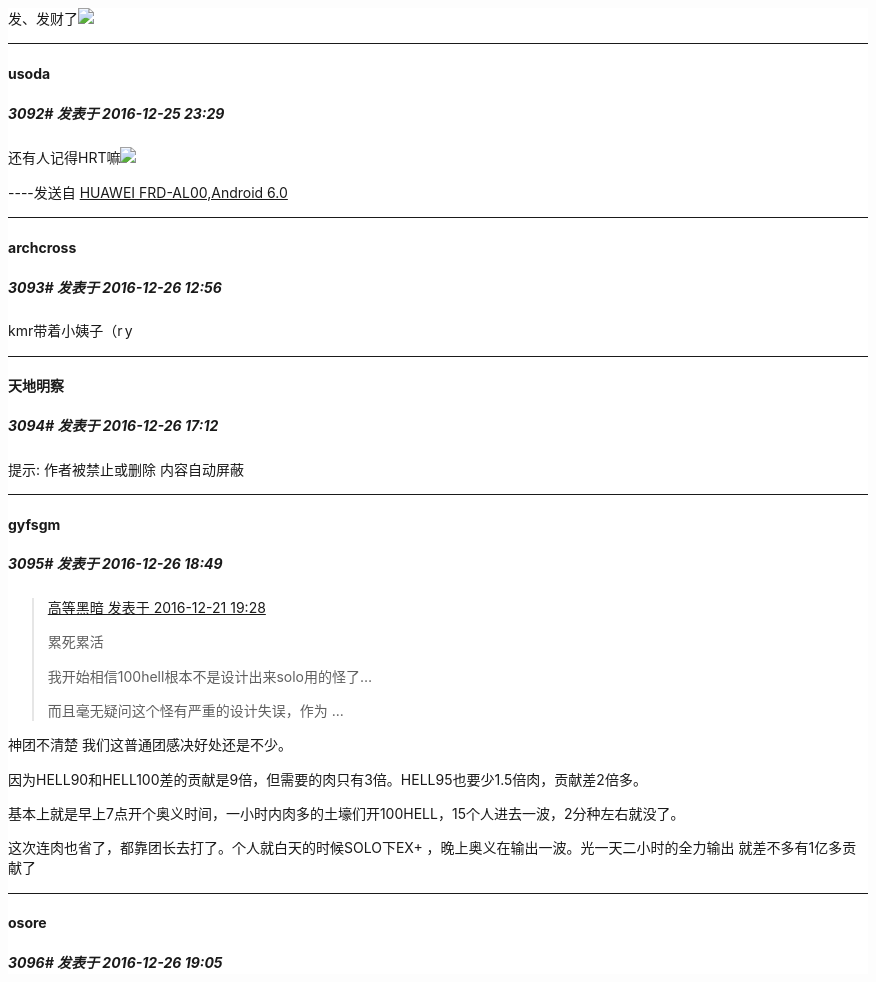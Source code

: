 
发、发财了<img src="https://static.saraba1st.com/image/smiley/face/06.gif" referrerpolicy="no-referrer">


*****

####  usoda  
##### 3092#       发表于 2016-12-25 23:29


还有人记得HRT嘛<img src="https://static.saraba1st.com/image/smiley/face/91.gif" referrerpolicy="no-referrer">


----发送自 [HUAWEI FRD-AL00,Android 6.0](http://stage1.5j4m.com/?1.21)


*****

####  archcross  
##### 3093#       发表于 2016-12-26 12:56


kmr带着小姨子（r y


*****

####  天地明察  
##### 3094#       发表于 2016-12-26 17:12

提示: 作者被禁止或删除 内容自动屏蔽


*****

####  gyfsgm  
##### 3095#       发表于 2016-12-26 18:49


<blockquote><a href="httphttps://bbs.saraba1st.com/2b/forum.php?mod=redirect&amp;goto=findpost&amp;pid=34557599&amp;ptid=1158205" target="_blank">高等黑暗 发表于 2016-12-21 19:28</a>

累死累活

我开始相信100hell根本不是设计出来solo用的怪了…

而且毫无疑问这个怪有严重的设计失误，作为 ...</blockquote>
神团不清楚 我们这普通团感决好处还是不少。

因为HELL90和HELL100差的贡献是9倍，但需要的肉只有3倍。HELL95也要少1.5倍肉，贡献差2倍多。

基本上就是早上7点开个奥义时间，一小时内肉多的土壕们开100HELL，15个人进去一波，2分种左右就没了。

这次连肉也省了，都靠团长去打了。个人就白天的时候SOLO下EX+ ，晚上奥义在输出一波。光一天二小时的全力输出 就差不多有1亿多贡献了


*****

####  osore  
##### 3096#       发表于 2016-12-26 19:05

